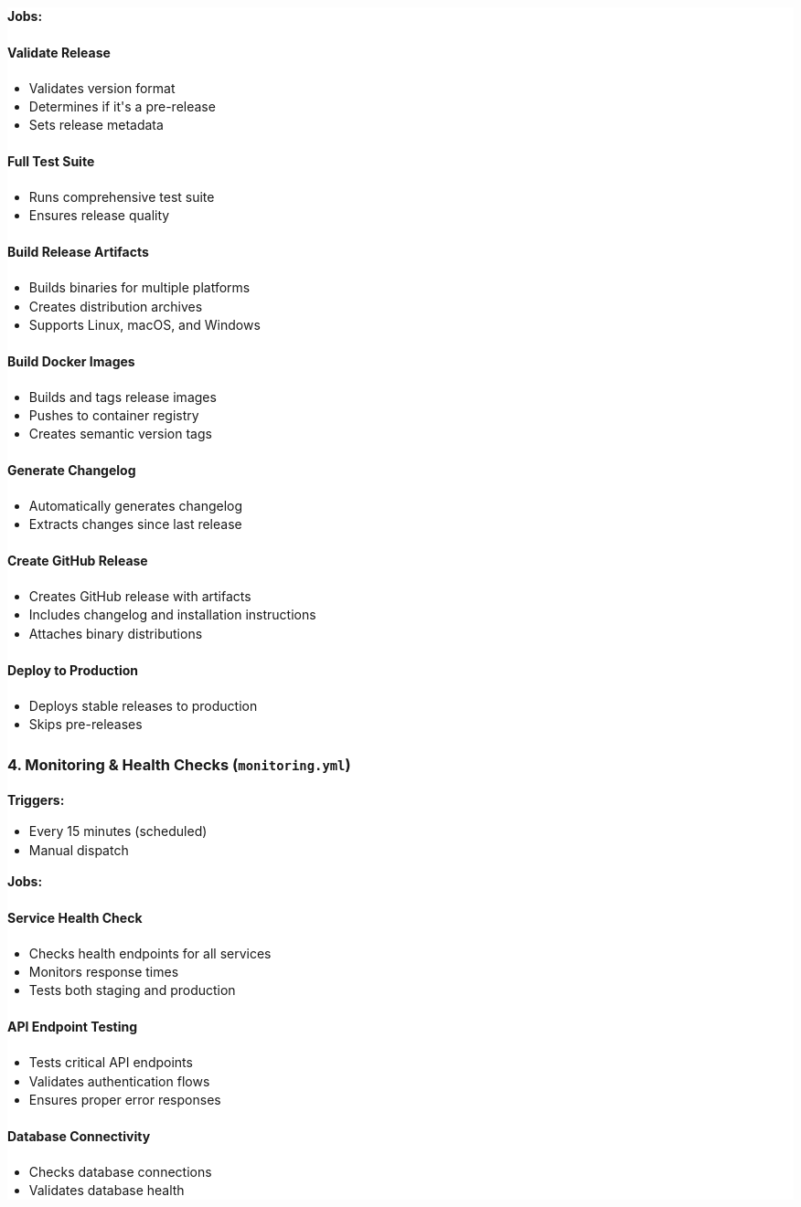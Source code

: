 **Jobs:**

#### Validate Release
- Validates version format
- Determines if it's a pre-release
- Sets release metadata

#### Full Test Suite
- Runs comprehensive test suite
- Ensures release quality

#### Build Release Artifacts
- Builds binaries for multiple platforms
- Creates distribution archives
- Supports Linux, macOS, and Windows

#### Build Docker Images
- Builds and tags release images
- Pushes to container registry
- Creates semantic version tags

#### Generate Changelog
- Automatically generates changelog
- Extracts changes since last release

#### Create GitHub Release
- Creates GitHub release with artifacts
- Includes changelog and installation instructions
- Attaches binary distributions

#### Deploy to Production
- Deploys stable releases to production
- Skips pre-releases

### 4. Monitoring & Health Checks (`monitoring.yml`)

**Triggers:**
- Every 15 minutes (scheduled)
- Manual dispatch

**Jobs:**

#### Service Health Check
- Checks health endpoints for all services
- Monitors response times
- Tests both staging and production

#### API Endpoint Testing
- Tests critical API endpoints
- Validates authentication flows
- Ensures proper error responses

#### Database Connectivity
- Checks database connections
- Validates database health
